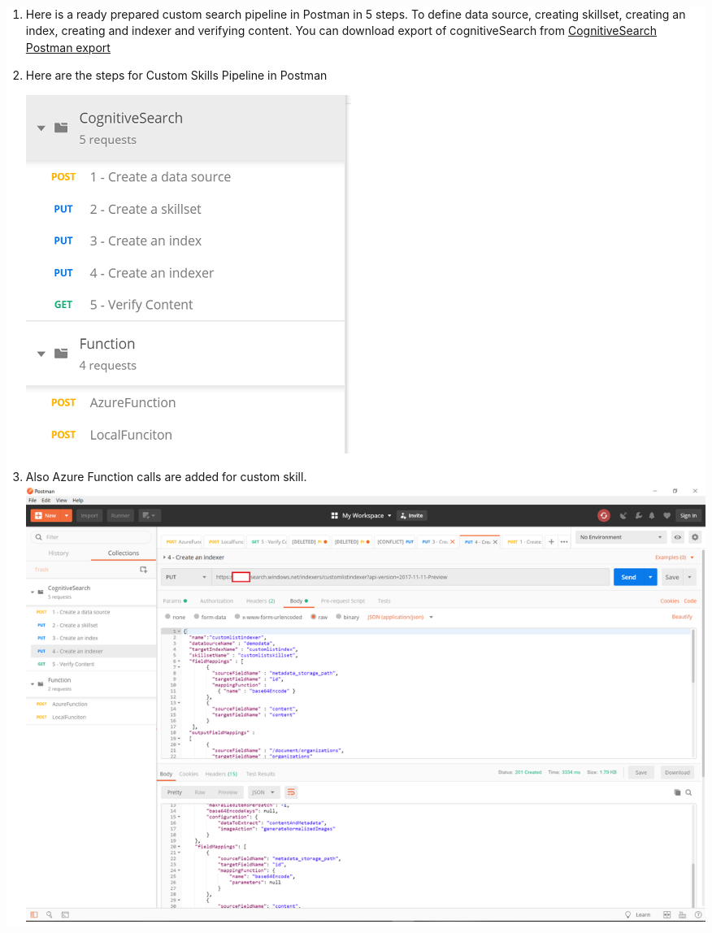 1. Here is a ready prepared custom search pipeline in Postman in 5 steps. To define data source, creating skillset, creating an index, creating and indexer and verifying content. You can download export of cognitiveSearch from [CognitiveSearch Postman export](postmanrequests/CognitiveSearch.postman_collection.json)

1. Here are the steps for Custom Skills Pipeline in Postman

    ![postman](screenshots/Postman.png)

1. Also Azure Function calls are added for custom skill.
![postman1](screenshots/Postman1.png)
